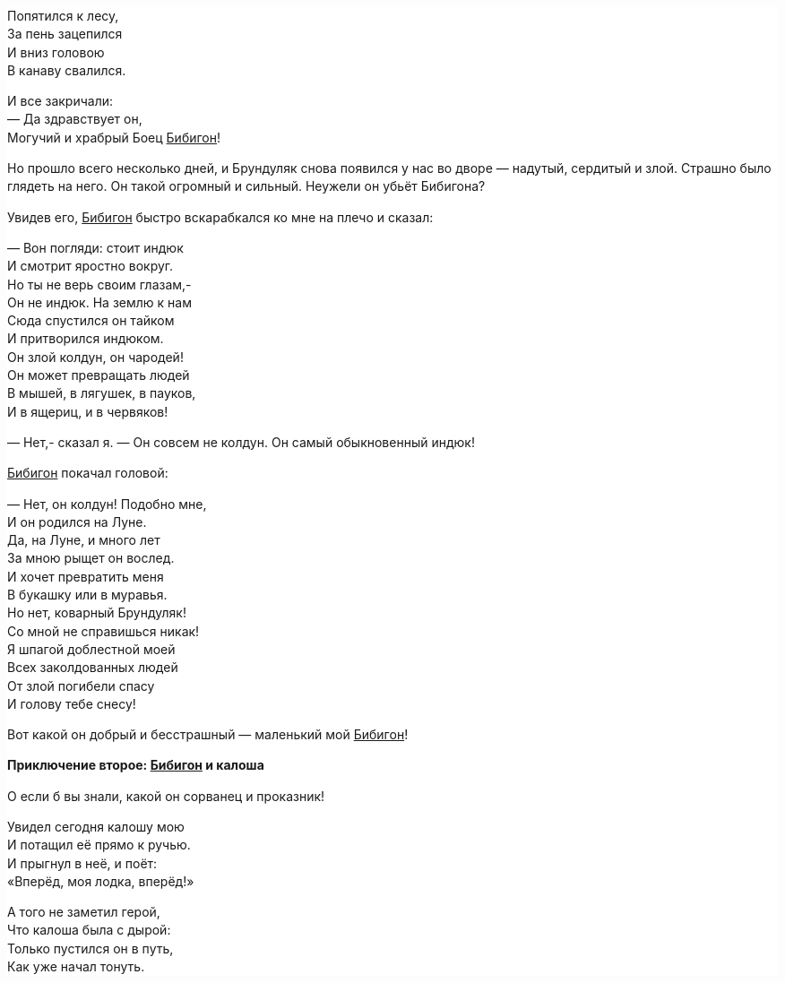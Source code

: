 Попятился к лесу,  
За пень зацепился  
И вниз головою  
В канаву свалился.

И все закричали:  
— Да здравствует он,  
Могучий и храбрый
Боец [Бибигон](Персонажи/Бибигон)!

Но прошло всего несколько дней, и Брундуляк снова появился у нас во дворе — надутый, сердитый и злой. Страшно было глядеть на него. Он такой огромный и сильный. Неужели он убьёт Бибигона?

Увидев его, [Бибигон](Персонажи/Бибигон) быстро вскарабкался ко мне на плечо и сказал:

— Вон погляди: стоит индюк  
И смотрит яростно вокруг.  
Но ты не верь своим глазам,-  
Он не индюк. На землю к нам  
Сюда спустился он тайком  
И притворился индюком.  
Он злой колдун, он чародей!  
Он может превращать людей  
В мышей, в лягушек, в пауков,  
И в ящериц, и в червяков!

— Нет,- сказал я. — Он совсем не колдун. Он самый обыкновенный индюк!

[Бибигон](Персонажи/Бибигон) покачал головой:

— Нет, он колдун! Подобно мне,  
И он родился на Луне.  
Да, на Луне, и много лет  
За мною рыщет он вослед.  
И хочет превратить меня  
В букашку или в муравья.  
Но нет, коварный Брундуляк!  
Со мной не справишься никак!  
Я шпагой доблестной моей  
Всех заколдованных людей  
От злой погибели спасу  
И голову тебе снесу!

Вот какой он добрый и бесстрашный — маленький мой [Бибигон](Персонажи/Бибигон)!

**Приключение второе: [Бибигон](Персонажи/Бибигон) и калоша**

О если б вы знали, какой он сорванец и проказник!

Увидел сегодня калошу мою  
И потащил её прямо к ручью.  
И прыгнул в неё, и поёт:  
«Вперёд, моя лодка, вперёд!»

А того не заметил герой,  
Что калоша была с дырой:  
Только пустился он в путь,  
Как уже начал тонуть.
